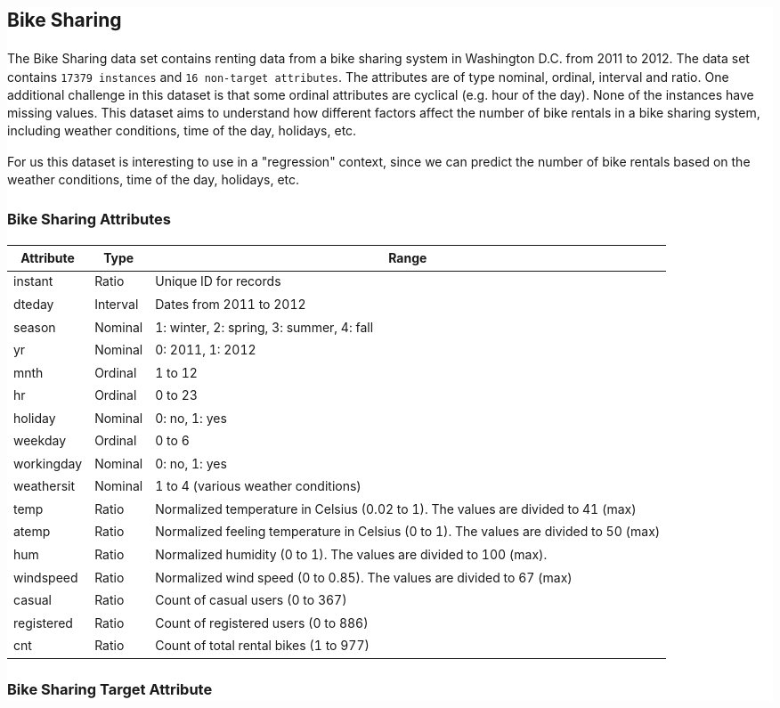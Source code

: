 ## Bike Sharing
The Bike Sharing data set contains renting data from a bike sharing system in Washington D.C. from 2011 to 2012. 
The data set contains `17379 instances` and `16 non-target attributes`. 
The attributes are of type nominal, ordinal, interval and ratio. 
One additional challenge in this dataset is that some ordinal attributes are cyclical (e.g. hour of the day).
None of the instances have missing values. 
This dataset aims to understand how different factors affect the number of bike rentals in a bike sharing system, 
including weather conditions, time of the day, holidays, etc. 

For us this dataset is interesting to use in a "regression" context, 
since we can predict the number of bike rentals based on the weather conditions, time of the day, holidays, etc.

### Bike Sharing Attributes

| Attribute   | Type     | Range                                                                                   |
|-------------|----------|-----------------------------------------------------------------------------------------|
| instant     | Ratio    | Unique ID for records                                                                   |
| dteday      | Interval | Dates from 2011 to 2012                                                                 |
| season      | Nominal  | 1: winter, 2: spring, 3: summer, 4: fall                                                |
| yr          | Nominal  | 0: 2011, 1: 2012                                                                        |
| mnth        | Ordinal  | 1 to 12                                                                                 |
| hr          | Ordinal  | 0 to 23                                                                                 |
| holiday     | Nominal  | 0: no, 1: yes                                                                           |
| weekday     | Ordinal  | 0 to 6                                                                                  |
| workingday  | Nominal  | 0: no, 1: yes                                                                           |
| weathersit  | Nominal  | 1 to 4 (various weather conditions)                                                     |
| temp        | Ratio    | Normalized temperature in Celsius (0.02 to 1). The values are divided to 41 (max)       |
| atemp       | Ratio    | Normalized feeling temperature in Celsius  (0 to 1). The values are divided to 50 (max) |
| hum         | Ratio    | Normalized humidity (0 to 1). The values are divided to 100 (max).                      |
| windspeed   | Ratio    | Normalized wind speed       (0 to 0.85). The values are divided to 67 (max)             |
| casual      | Ratio    | Count of casual users       (0 to 367)                                                  |
| registered  | Ratio    | Count of registered users   (0 to 886)                                                  |
| cnt         | Ratio    | Count of total rental bikes (1 to 977)                                                  |


### Bike Sharing Target Attribute
